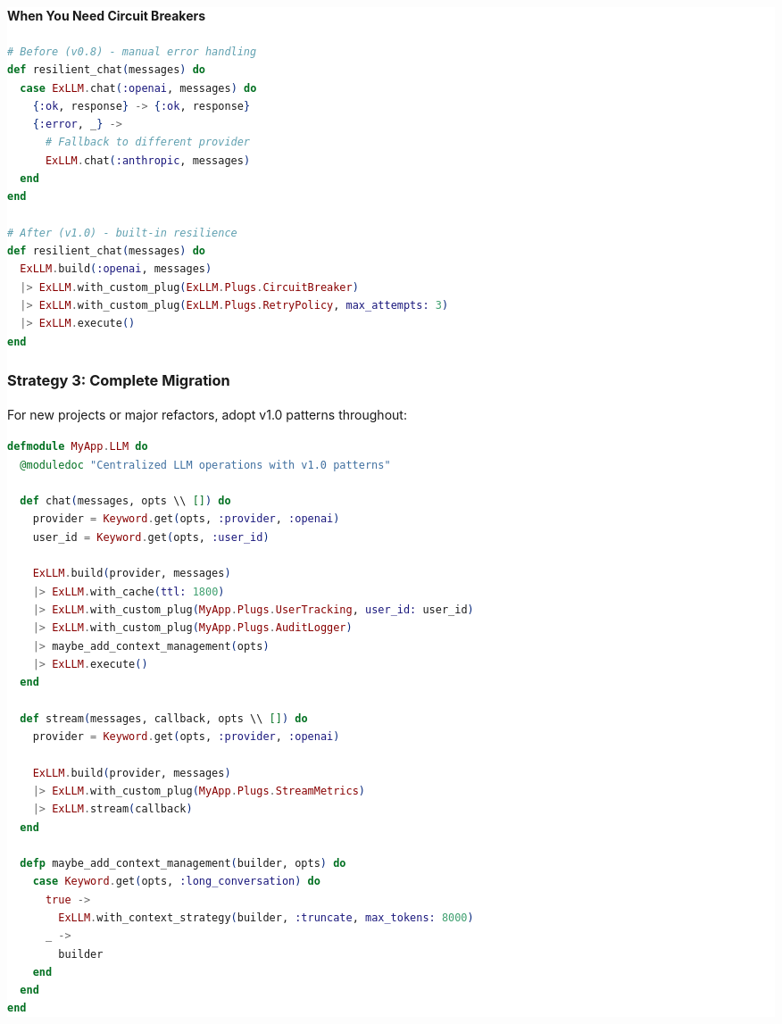 #### When You Need Circuit Breakers
```elixir
# Before (v0.8) - manual error handling
def resilient_chat(messages) do
  case ExLLM.chat(:openai, messages) do
    {:ok, response} -> {:ok, response}
    {:error, _} -> 
      # Fallback to different provider
      ExLLM.chat(:anthropic, messages)
  end
end

# After (v1.0) - built-in resilience
def resilient_chat(messages) do
  ExLLM.build(:openai, messages)
  |> ExLLM.with_custom_plug(ExLLM.Plugs.CircuitBreaker)
  |> ExLLM.with_custom_plug(ExLLM.Plugs.RetryPolicy, max_attempts: 3)
  |> ExLLM.execute()
end
```

### Strategy 3: Complete Migration

For new projects or major refactors, adopt v1.0 patterns throughout:

```elixir
defmodule MyApp.LLM do
  @moduledoc "Centralized LLM operations with v1.0 patterns"
  
  def chat(messages, opts \\ []) do
    provider = Keyword.get(opts, :provider, :openai)
    user_id = Keyword.get(opts, :user_id)
    
    ExLLM.build(provider, messages)
    |> ExLLM.with_cache(ttl: 1800)
    |> ExLLM.with_custom_plug(MyApp.Plugs.UserTracking, user_id: user_id)
    |> ExLLM.with_custom_plug(MyApp.Plugs.AuditLogger)
    |> maybe_add_context_management(opts)
    |> ExLLM.execute()
  end
  
  def stream(messages, callback, opts \\ []) do
    provider = Keyword.get(opts, :provider, :openai)
    
    ExLLM.build(provider, messages)
    |> ExLLM.with_custom_plug(MyApp.Plugs.StreamMetrics)
    |> ExLLM.stream(callback)
  end
  
  defp maybe_add_context_management(builder, opts) do
    case Keyword.get(opts, :long_conversation) do
      true -> 
        ExLLM.with_context_strategy(builder, :truncate, max_tokens: 8000)
      _ -> 
        builder
    end
  end
end
```
